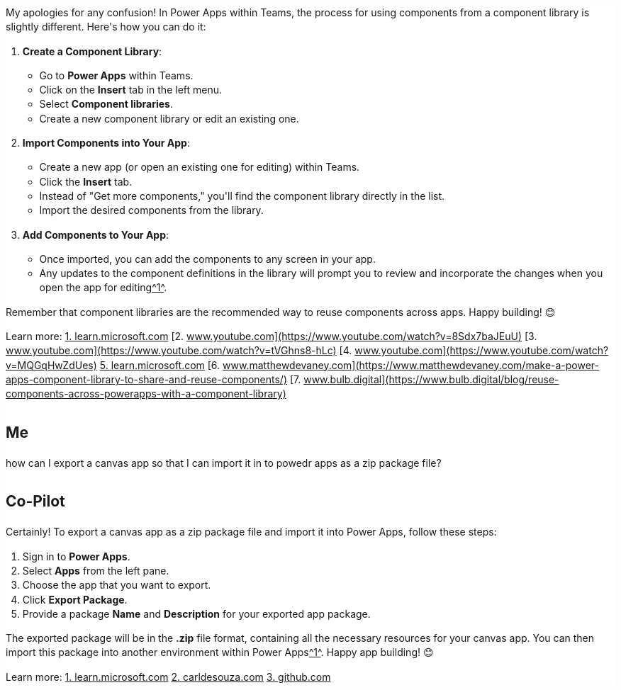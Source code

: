 My apologies for any confusion! In Power Apps within Teams, the process for using components from a component library is slightly different. Here's how you can do it:

1. **Create a Component Library**:
   - Go to **Power Apps** within Teams.
   - Click on the **Insert** tab in the left menu.
   - Select **Component libraries**.
   - Create a new component library or edit an existing one.

2. **Import Components into Your App**:
   - Create a new app (or open an existing one for editing) within Teams.
   - Click the **Insert** tab.
   - Instead of "Get more components," you'll find the component library directly in the list.
   - Import the desired components from the library.

3. **Add Components to Your App**:
   - Once imported, you can add the components to any screen in your app.
   - Any updates to the component definitions in the library will prompt you to review and incorporate the changes when you open the app for editing[^1^][5].

Remember that component libraries are the recommended way to reuse components across apps. Happy building! 😊

Learn more: [1. learn.microsoft.com](https://learn.microsoft.com/en-us/power-apps/maker/canvas-apps/component-library-alm) 
[2. www.youtube.com](https://www.youtube.com/watch?v=8Sdx7baJEuU) 
[3. www.youtube.com](https://www.youtube.com/watch?v=tVGhns8-hLc) 
[4. www.youtube.com](https://www.youtube.com/watch?v=MQGqHwZdUes) 
[5. learn.microsoft.com](https://learn.microsoft.com/en-us/power-apps/maker/canvas-apps/component-library) 
[6. www.matthewdevaney.com](https://www.matthewdevaney.com/make-a-power-apps-component-library-to-share-and-reuse-components/) 
[7. www.bulb.digital](https://www.bulb.digital/blog/reuse-components-across-powerapps-with-a-component-library)  

## Me
how can I export a canvas app so that I can import it in to powedr apps as a zip package file?  

## Co-Pilot
[1]: https://learn.microsoft.com/en-us/power-apps/maker/canvas-apps/export-import-app ""
[2]: https://carldesouza.com/how-to-export-and-import-canvas-apps-msapp-and-zip-formats/ ""
[3]: https://github.com/MicrosoftDocs/powerapps-docs/blob/main/powerapps-docs/maker/canvas-apps/export-import-app.md ""

Certainly! To export a canvas app as a zip package file and import it into Power Apps, follow these steps:

1. Sign in to **Power Apps**.
2. Select **Apps** from the left pane.
3. Choose the app that you want to export.
4. Click **Export Package**.
5. Provide a package **Name** and **Description** for your exported app package.

The exported package will be in the **.zip** file format, containing all the necessary resources for your canvas app. You can then import this package into another environment within Power Apps[^1^][1]. Happy app building! 😊

Learn more: [1. learn.microsoft.com](https://learn.microsoft.com/en-us/power-apps/maker/canvas-apps/export-import-app) 
[2. carldesouza.com](https://carldesouza.com/how-to-export-and-import-canvas-apps-msapp-and-zip-formats/) 
[3. github.com](https://github.com/MicrosoftDocs/powerapps-docs/blob/main/powerapps-docs/maker/canvas-apps/export-import-app.md)  


[1]: https://www.youtube.com/watch?v=8Sdx7baJEuU ""
[2]: https://www.youtube.com/watch?v=tVGhns8-hLc ""
[3]: https://www.youtube.com/watch?v=MQGqHwZdUes ""
[4]: https://learn.microsoft.com/en-us/power-apps/maker/canvas-apps/component-library ""
[5]: https://learn.microsoft.com/en-us/power-apps/maker/canvas-apps/component-library-alm ""
[6]: https://www.matthewdevaney.com/make-a-power-apps-component-library-to-share-and-reuse-components/ ""
[7]: https://www.bulb.digital/blog/reuse-components-across-powerapps-with-a-component-library ""
[1]: https://www.youtube.com/watch?v=8Sdx7baJEuU ""
[2]: https://www.youtube.com/watch?v=tVGhns8-hLc ""
[3]: https://www.youtube.com/watch?v=MQGqHwZdUes ""
[4]: https://learn.microsoft.com/en-us/power-apps/maker/canvas-apps/component-library ""
[5]: https://learn.microsoft.com/en-us/power-apps/maker/canvas-apps/component-library-alm ""
[6]: https://www.matthewdevaney.com/make-a-power-apps-component-library-to-share-and-reuse-components/ ""
[7]: https://www.bulb.digital/blog/reuse-components-across-powerapps-with-a-component-library ""
[1]: https://learn.microsoft.com/en-us/power-apps/maker/canvas-apps/component-library ""
[2]: https://bing.com/search?q=import+component+library+Power+Apps+Teams ""
[3]: https://www.matthewdevaney.com/make-a-power-apps-component-library-to-share-and-reuse-components/ ""
[4]: https://learn.microsoft.com/en-us/power-apps/maker/data-platform/import-update-export-solutions ""
[5]: https://kumopartners.com/components-import-guide/ ""
[1]: https://www.youtube.com/watch?v=8Sdx7baJEuU ""
[2]: https://www.youtube.com/watch?v=tVGhns8-hLc ""
[3]: https://www.youtube.com/watch?v=Mf5LXlHnKr8 ""
[4]: https://www.matthewdevaney.com/make-a-power-apps-component-library-to-share-and-reuse-components/ ""
[5]: https://www.matthewdevaney.com/power-apps-easiest-way-to-upload-files-to-a-sharepoint-document-library/ ""
[6]: https://www.powerapps911.com/post/how-to-use-power-apps-to-upload-a-file ""
[7]: https://www.bulb.digital/blog/reuse-components-across-powerapps-with-a-component-library ""